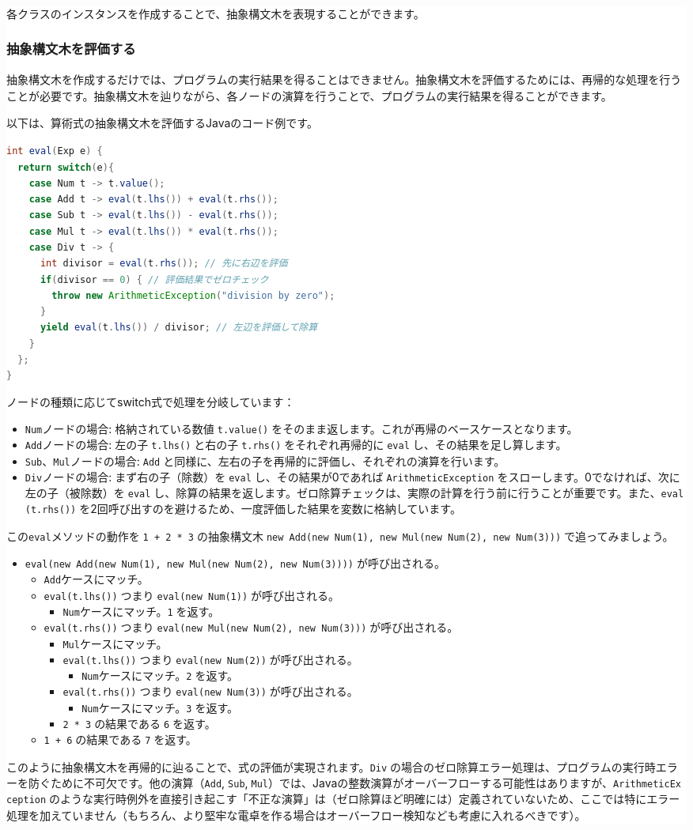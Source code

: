 各クラスのインスタンスを作成することで、抽象構文木を表現することができます。

### 抽象構文木を評価する

抽象構文木を作成するだけでは、プログラムの実行結果を得ることはできません。抽象構文木を評価するためには、再帰的な処理を行うことが必要です。抽象構文木を辿りながら、各ノードの演算を行うことで、プログラムの実行結果を得ることができます。

以下は、算術式の抽象構文木を評価するJavaのコード例です。

```java
int eval(Exp e) {
  return switch(e){
    case Num t -> t.value();
    case Add t -> eval(t.lhs()) + eval(t.rhs());
    case Sub t -> eval(t.lhs()) - eval(t.rhs());
    case Mul t -> eval(t.lhs()) * eval(t.rhs());
    case Div t -> {
      int divisor = eval(t.rhs()); // 先に右辺を評価
      if(divisor == 0) { // 評価結果でゼロチェック
        throw new ArithmeticException("division by zero");
      }
      yield eval(t.lhs()) / divisor; // 左辺を評価して除算
    }
  };
}
```

ノードの種類に応じてswitch式で処理を分岐しています：

- `Num`ノードの場合: 格納されている数値 `t.value()` をそのまま返します。これが再帰のベースケースとなります。
- `Add`ノードの場合: 左の子 `t.lhs()` と右の子 `t.rhs()` をそれぞれ再帰的に `eval` し、その結果を足し算します。
- `Sub`、`Mul`ノードの場合: `Add` と同様に、左右の子を再帰的に評価し、それぞれの演算を行います。
- `Div`ノードの場合: まず右の子（除数）を `eval` し、その結果が0であれば `ArithmeticException` をスローします。0でなければ、次に左の子（被除数）を `eval` し、除算の結果を返します。ゼロ除算チェックは、実際の計算を行う前に行うことが重要です。また、`eval(t.rhs())` を2回呼び出すのを避けるため、一度評価した結果を変数に格納しています。

この`eval`メソッドの動作を `1 + 2 * 3` の抽象構文木 `new Add(new Num(1), new Mul(new Num(2), new Num(3)))` で追ってみましょう。

- `eval(new Add(new Num(1), new Mul(new Num(2), new Num(3))))` が呼び出される。
  - `Add`ケースにマッチ。
  - `eval(t.lhs())` つまり `eval(new Num(1))` が呼び出される。
    - `Num`ケースにマッチ。`1` を返す。
  - `eval(t.rhs())` つまり `eval(new Mul(new Num(2), new Num(3)))` が呼び出される。
    - `Mul`ケースにマッチ。
    - `eval(t.lhs())` つまり `eval(new Num(2))` が呼び出される。
      - `Num`ケースにマッチ。`2` を返す。
    - `eval(t.rhs())` つまり `eval(new Num(3))` が呼び出される。
      - `Num`ケースにマッチ。`3` を返す。
    - `2 * 3` の結果である `6` を返す。
  - `1 + 6` の結果である `7` を返す。

このように抽象構文木を再帰的に辿ることで、式の評価が実現されます。`Div` の場合のゼロ除算エラー処理は、プログラムの実行時エラーを防ぐために不可欠です。他の演算（`Add`, `Sub`, `Mul`）では、Javaの整数演算がオーバーフローする可能性はありますが、`ArithmeticException` のような実行時例外を直接引き起こす「不正な演算」は（ゼロ除算ほど明確には）定義されていないため、ここでは特にエラー処理を加えていません（もちろん、より堅牢な電卓を作る場合はオーバーフロー検知なども考慮に入れるべきです）。
